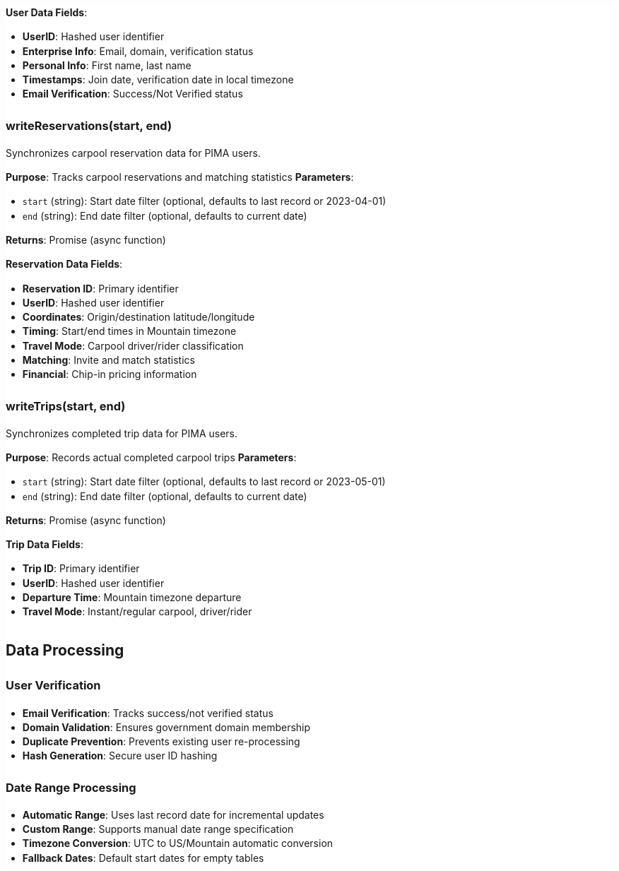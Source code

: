 **User Data Fields**:
- **UserID**: Hashed user identifier
- **Enterprise Info**: Email, domain, verification status
- **Personal Info**: First name, last name
- **Timestamps**: Join date, verification date in local timezone
- **Email Verification**: Success/Not Verified status

### writeReservations(start, end)

Synchronizes carpool reservation data for PIMA users.

**Purpose**: Tracks carpool reservations and matching statistics
**Parameters**:
- `start` (string): Start date filter (optional, defaults to last record or 2023-04-01)
- `end` (string): End date filter (optional, defaults to current date)

**Returns**: Promise (async function)

**Reservation Data Fields**:
- **Reservation ID**: Primary identifier
- **UserID**: Hashed user identifier
- **Coordinates**: Origin/destination latitude/longitude
- **Timing**: Start/end times in Mountain timezone
- **Travel Mode**: Carpool driver/rider classification
- **Matching**: Invite and match statistics
- **Financial**: Chip-in pricing information

### writeTrips(start, end)

Synchronizes completed trip data for PIMA users.

**Purpose**: Records actual completed carpool trips
**Parameters**:
- `start` (string): Start date filter (optional, defaults to last record or 2023-05-01)
- `end` (string): End date filter (optional, defaults to current date)

**Returns**: Promise (async function)

**Trip Data Fields**:
- **Trip ID**: Primary identifier
- **UserID**: Hashed user identifier
- **Departure Time**: Mountain timezone departure
- **Travel Mode**: Instant/regular carpool, driver/rider

## Data Processing

### User Verification
- **Email Verification**: Tracks success/not verified status
- **Domain Validation**: Ensures government domain membership
- **Duplicate Prevention**: Prevents existing user re-processing
- **Hash Generation**: Secure user ID hashing

### Date Range Processing
- **Automatic Range**: Uses last record date for incremental updates
- **Custom Range**: Supports manual date range specification
- **Timezone Conversion**: UTC to US/Mountain automatic conversion
- **Fallback Dates**: Default start dates for empty tables
